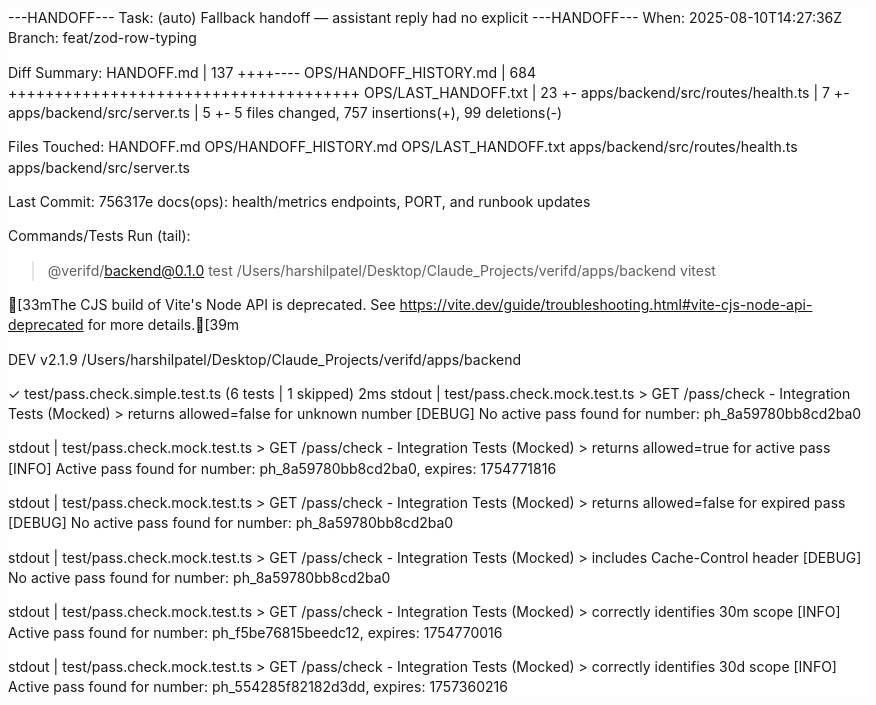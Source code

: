 ---HANDOFF---
Task: (auto) Fallback handoff — assistant reply had no explicit ---HANDOFF---
When: 2025-08-10T14:27:36Z
Branch: feat/zod-row-typing

Diff Summary:
HANDOFF.md | 137 ++++----
OPS/HANDOFF_HISTORY.md | 684 ++++++++++++++++++++++++++++++++++++++
OPS/LAST_HANDOFF.txt | 23 +-
apps/backend/src/routes/health.ts | 7 +-
apps/backend/src/server.ts | 5 +-
5 files changed, 757 insertions(+), 99 deletions(-)

Files Touched:
HANDOFF.md
OPS/HANDOFF_HISTORY.md
OPS/LAST_HANDOFF.txt
apps/backend/src/routes/health.ts
apps/backend/src/server.ts

Last Commit:
756317e docs(ops): health/metrics endpoints, PORT, and runbook updates

Commands/Tests Run (tail):

> @verifd/backend@0.1.0 test /Users/harshilpatel/Desktop/Claude_Projects/verifd/apps/backend
> vitest

[33mThe CJS build of Vite's Node API is deprecated. See https://vite.dev/guide/troubleshooting.html#vite-cjs-node-api-deprecated for more details.[39m

DEV v2.1.9 /Users/harshilpatel/Desktop/Claude_Projects/verifd/apps/backend

✓ test/pass.check.simple.test.ts (6 tests | 1 skipped) 2ms
stdout | test/pass.check.mock.test.ts > GET /pass/check - Integration Tests (Mocked) > returns allowed=false for unknown number
[DEBUG] No active pass found for number: ph_8a59780bb8cd2ba0

stdout | test/pass.check.mock.test.ts > GET /pass/check - Integration Tests (Mocked) > returns allowed=true for active pass
[INFO] Active pass found for number: ph_8a59780bb8cd2ba0, expires: 1754771816

stdout | test/pass.check.mock.test.ts > GET /pass/check - Integration Tests (Mocked) > returns allowed=false for expired pass
[DEBUG] No active pass found for number: ph_8a59780bb8cd2ba0

stdout | test/pass.check.mock.test.ts > GET /pass/check - Integration Tests (Mocked) > includes Cache-Control header
[DEBUG] No active pass found for number: ph_8a59780bb8cd2ba0

stdout | test/pass.check.mock.test.ts > GET /pass/check - Integration Tests (Mocked) > correctly identifies 30m scope
[INFO] Active pass found for number: ph_f5be76815beedc12, expires: 1754770016

stdout | test/pass.check.mock.test.ts > GET /pass/check - Integration Tests (Mocked) > correctly identifies 30d scope
[INFO] Active pass found for number: ph_554285f82182d3dd, expires: 1757360216
